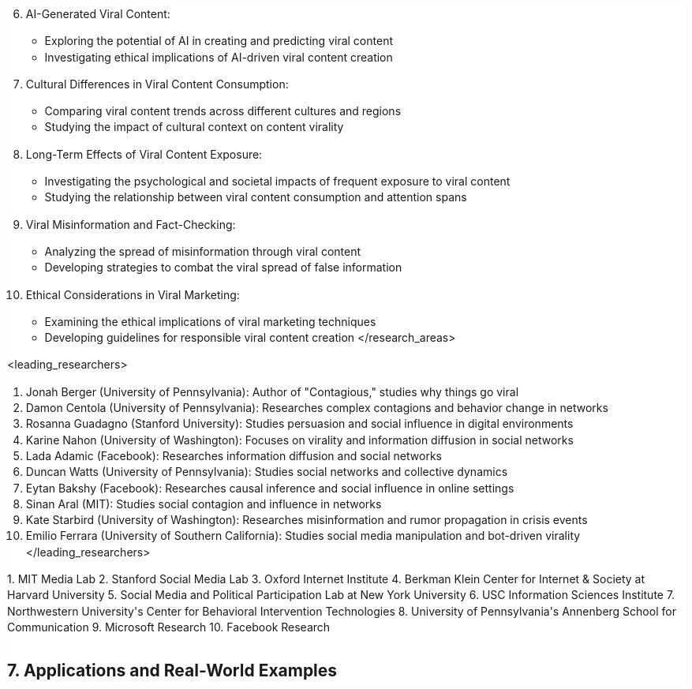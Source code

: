 6. AI-Generated Viral Content:
   - Exploring the potential of AI in creating and predicting viral content
   - Investigating ethical implications of AI-driven viral content creation

7. Cultural Differences in Viral Content Consumption:
   - Comparing viral content trends across different cultures and regions
   - Studying the impact of cultural context on content virality

8. Long-Term Effects of Viral Content Exposure:
   - Investigating the psychological and societal impacts of frequent exposure to viral content
   - Studying the relationship between viral content consumption and attention spans

9. Viral Misinformation and Fact-Checking:
   - Analyzing the spread of misinformation through viral content
   - Developing strategies to combat the viral spread of false information

10. Ethical Considerations in Viral Marketing:
    - Examining the ethical implications of viral marketing techniques
    - Developing guidelines for responsible viral content creation
</research_areas>

<leading_researchers>
1. Jonah Berger (University of Pennsylvania): Author of "Contagious," studies why things go viral
2. Damon Centola (University of Pennsylvania): Researches complex contagions and behavior change in networks
3. Rosanna Guadagno (Stanford University): Studies persuasion and social influence in digital environments
4. Karine Nahon (University of Washington): Focuses on virality and information diffusion in social networks
5. Lada Adamic (Facebook): Researches information diffusion and social networks
6. Duncan Watts (University of Pennsylvania): Studies social networks and collective dynamics
7. Eytan Bakshy (Facebook): Researches causal inference and social influence in online settings
8. Sinan Aral (MIT): Studies social contagion and influence in networks
9. Kate Starbird (University of Washington): Researches misinformation and rumor propagation in crisis events
10. Emilio Ferrara (University of Southern California): Studies social media manipulation and bot-driven virality
</leading_researchers>

<institutions>
1. MIT Media Lab
2. Stanford Social Media Lab
3. Oxford Internet Institute
4. Berkman Klein Center for Internet & Society at Harvard University
5. Social Media and Political Participation Lab at New York University
6. USC Information Sciences Institute
7. Northwestern University's Center for Behavioral Intervention Technologies
8. University of Pennsylvania's Annenberg School for Communication
9. Microsoft Research
10. Facebook Research
</institutions>

## 7. Applications and Real-World Examples
